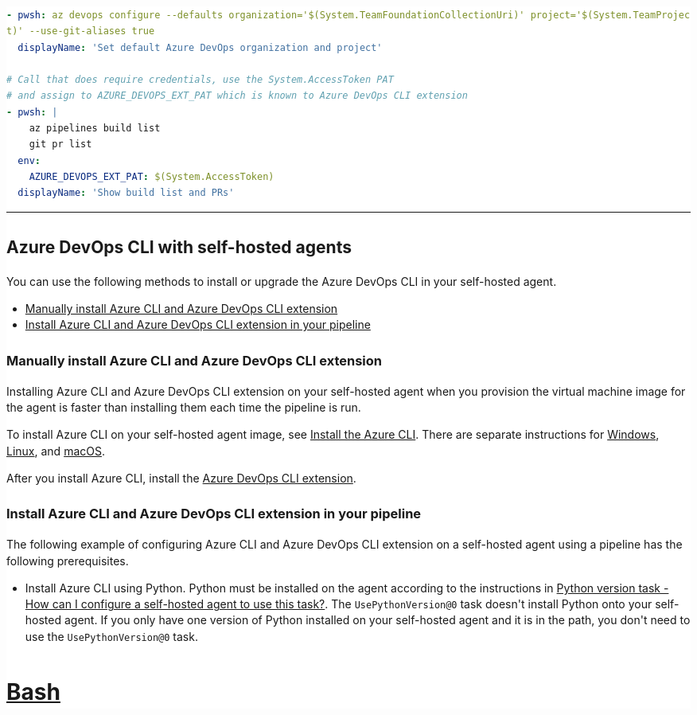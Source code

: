 ```yml
- pwsh: az devops configure --defaults organization='$(System.TeamFoundationCollectionUri)' project='$(System.TeamProject)' --use-git-aliases true
  displayName: 'Set default Azure DevOps organization and project'

# Call that does require credentials, use the System.AccessToken PAT
# and assign to AZURE_DEVOPS_EXT_PAT which is known to Azure DevOps CLI extension
- pwsh: |
    az pipelines build list
    git pr list
  env:
    AZURE_DEVOPS_EXT_PAT: $(System.AccessToken)
  displayName: 'Show build list and PRs'
```

---

## Azure DevOps CLI with self-hosted agents

You can use the following methods to install or upgrade the Azure DevOps CLI in your self-hosted agent.

- [Manually install Azure CLI and Azure DevOps CLI extension](#manually-install-azure-cli-and-azure-devops-cli-extension)
- [Install Azure CLI and Azure DevOps CLI extension in your pipeline](#install-azure-cli-and-azure-devops-cli-extension-in-your-pipeline)

### Manually install Azure CLI and Azure DevOps CLI extension

Installing Azure CLI and Azure DevOps CLI extension on your self-hosted agent when you provision the virtual machine image for the agent is faster than installing them each time the pipeline is run.

To install Azure CLI on your self-hosted agent image, see [Install the Azure CLI](/cli/azure/install-azure-cli). There are separate instructions for [Windows](/cli/azure/install-azure-cli-windows), [Linux](/cli/azure/install-azure-cli-linux), and [macOS](/cli/azure/install-azure-cli-macos).

After you install Azure CLI, install the [Azure DevOps CLI extension](index.md).

### Install Azure CLI and Azure DevOps CLI extension in your pipeline

The following example of configuring Azure CLI and Azure DevOps CLI extension on a self-hosted agent using a pipeline has the following prerequisites.

- Install Azure CLI using Python. Python must be installed on the agent according to the instructions in [Python version task - How can I configure a self-hosted agent to use this task?](/azure/devops/pipelines/tasks/reference/use-python-version-v0#how-can-i-configure-a-self-hosted-agent-to-use-this-task). The `UsePythonVersion@0` task doesn't install Python onto your self-hosted agent. If you only have one version of Python installed on your self-hosted agent and it is in the path, you don't need to use the `UsePythonVersion@0` task.

# [Bash](#tab/bash)
